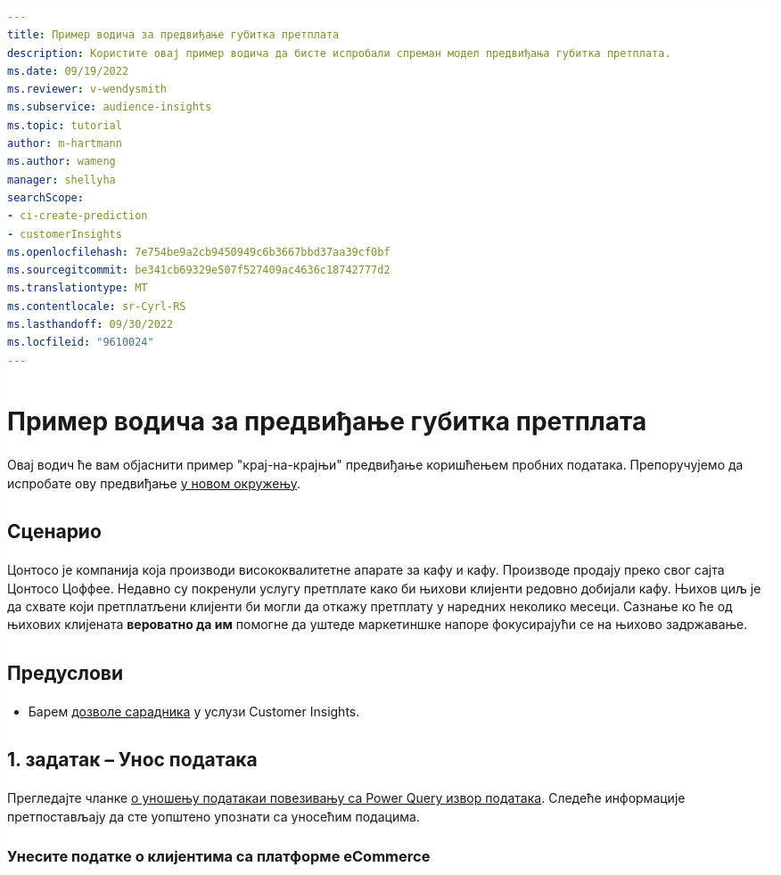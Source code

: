 ```yaml
---
title: Пример водича за предвиђање губитка претплата
description: Користите овај пример водича да бисте испробали спреман модел предвиђања губитка претплата.
ms.date: 09/19/2022
ms.reviewer: v-wendysmith
ms.subservice: audience-insights
ms.topic: tutorial
author: m-hartmann
ms.author: wameng
manager: shellyha
searchScope:
- ci-create-prediction
- customerInsights
ms.openlocfilehash: 7e754be9a2cb9450949c6b3667bbd37aa39cf0bf
ms.sourcegitcommit: be341cb69329e507f527409ac4636c18742777d2
ms.translationtype: MT
ms.contentlocale: sr-Cyrl-RS
ms.lasthandoff: 09/30/2022
ms.locfileid: "9610024"
---
```

# <a name="subscription-churn-prediction-sample-guide"></a>Пример водича за предвиђање губитка претплата

Овај водич ће вам објаснити пример "крај-на-крајњи" предвиђање коришћењем пробних података. Препоручујемо да испробате ову предвиђање [у новом окружењу](manage-environments.md).

## <a name="scenario"></a>Сценарио

Цонтосо је компанија која производи висококвалитетне апарате за кафу и кафу. Производе продају преко свог сајта Цонтосо Цоффее. Недавно су покренули услугу претплате како би њихови клијенти редовно добијали кафу. Њихов циљ је да схвате који претплатљени клијенти би могли да откажу претплату у наредних неколико месеци. Сазнање ко ће од њихових клијената **вероватно да им** помогне да уштеде маркетиншке напоре фокусирајући се на њихово задржавање.

## <a name="prerequisites"></a>Предуслови

- Барем [дозволе сарадника](permissions.md) у услузи Customer Insights.

## <a name="task-1---ingest-data"></a>1. задатак – Унос података

Прегледајте чланке [о уношењу података](data-sources.md)[и повезивању са Power Query извор података](connect-power-query.md). Следеће информације претпостављају да сте уопштено упознати са уносећим подацима.

### <a name="ingest-customer-data-from-ecommerce-platform"></a>Унесите податке о клијентима са платформе eCommerce
